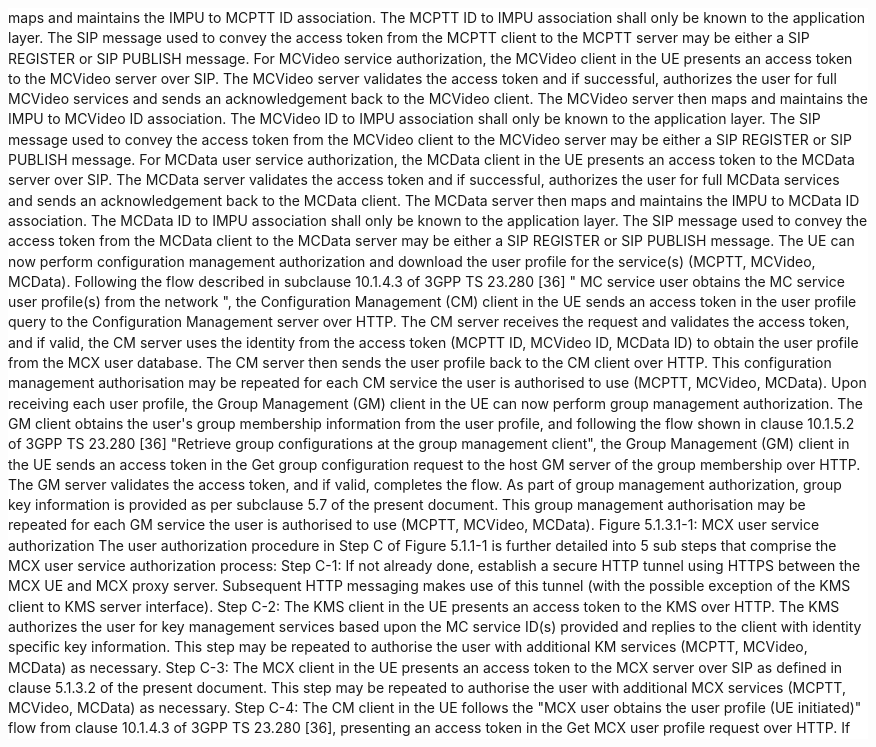 maps and maintains the IMPU to MCPTT ID association. The MCPTT ID to IMPU
association shall only be known to the application layer. The SIP message used
to convey the access token from the MCPTT client to the MCPTT server may be
either a SIP REGISTER or SIP PUBLISH message.
For MCVideo service authorization, the MCVideo client in the UE presents an
access token to the MCVideo server over SIP. The MCVideo server validates the
access token and if successful, authorizes the user for full MCVideo services
and sends an acknowledgement back to the MCVideo client. The MCVideo server
then maps and maintains the IMPU to MCVideo ID association. The MCVideo ID to
IMPU association shall only be known to the application layer. The SIP message
used to convey the access token from the MCVideo client to the MCVideo server
may be either a SIP REGISTER or SIP PUBLISH message.
For MCData user service authorization, the MCData client in the UE presents an
access token to the MCData server over SIP. The MCData server validates the
access token and if successful, authorizes the user for full MCData services
and sends an acknowledgement back to the MCData client. The MCData server then
maps and maintains the IMPU to MCData ID association. The MCData ID to IMPU
association shall only be known to the application layer. The SIP message used
to convey the access token from the MCData client to the MCData server may be
either a SIP REGISTER or SIP PUBLISH message.
The UE can now perform configuration management authorization and download the
user profile for the service(s) (MCPTT, MCVideo, MCData). Following the flow
described in subclause 10.1.4.3 of 3GPP TS 23.280 [36] \" MC service user
obtains the MC service user profile(s) from the network \", the Configuration
Management (CM) client in the UE sends an access token in the user profile
query to the Configuration Management server over HTTP. The CM server receives
the request and validates the access token, and if valid, the CM server uses
the identity from the access token (MCPTT ID, MCVideo ID, MCData ID) to obtain
the user profile from the MCX user database. The CM server then sends the user
profile back to the CM client over HTTP. This configuration management
authorisation may be repeated for each CM service the user is authorised to
use (MCPTT, MCVideo, MCData).
Upon receiving each user profile, the Group Management (GM) client in the UE
can now perform group management authorization. The GM client obtains the
user\'s group membership information from the user profile, and following the
flow shown in clause 10.1.5.2 of 3GPP TS 23.280 [36] \"Retrieve group
configurations at the group management client\", the Group Management (GM)
client in the UE sends an access token in the Get group configuration request
to the host GM server of the group membership over HTTP. The GM server
validates the access token, and if valid, completes the flow. As part of group
management authorization, group key information is provided as per subclause
5.7 of the present document. This group management authorisation may be
repeated for each GM service the user is authorised to use (MCPTT, MCVideo,
MCData).
Figure 5.1.3.1-1: MCX user service authorization
The user authorization procedure in Step C of Figure 5.1.1-1 is further
detailed into 5 sub steps that comprise the MCX user service authorization
process:
Step C-1: If not already done, establish a secure HTTP tunnel using HTTPS
between the MCX UE and MCX proxy server. Subsequent HTTP messaging makes use
of this tunnel (with the possible exception of the KMS client to KMS server
interface).
Step C-2: The KMS client in the UE presents an access token to the KMS over
HTTP. The KMS authorizes the user for key management services based upon the
MC service ID(s) provided and replies to the client with identity specific key
information. This step may be repeated to authorise the user with additional
KM services (MCPTT, MCVideo, MCData) as necessary.
Step C-3: The MCX client in the UE presents an access token to the MCX server
over SIP as defined in clause 5.1.3.2 of the present document. This step may
be repeated to authorise the user with additional MCX services (MCPTT,
MCVideo, MCData) as necessary.
Step C-4: The CM client in the UE follows the \"MCX user obtains the user
profile (UE initiated)\" flow from clause 10.1.4.3 of 3GPP TS 23.280 [36],
presenting an access token in the Get MCX user profile request over HTTP. If